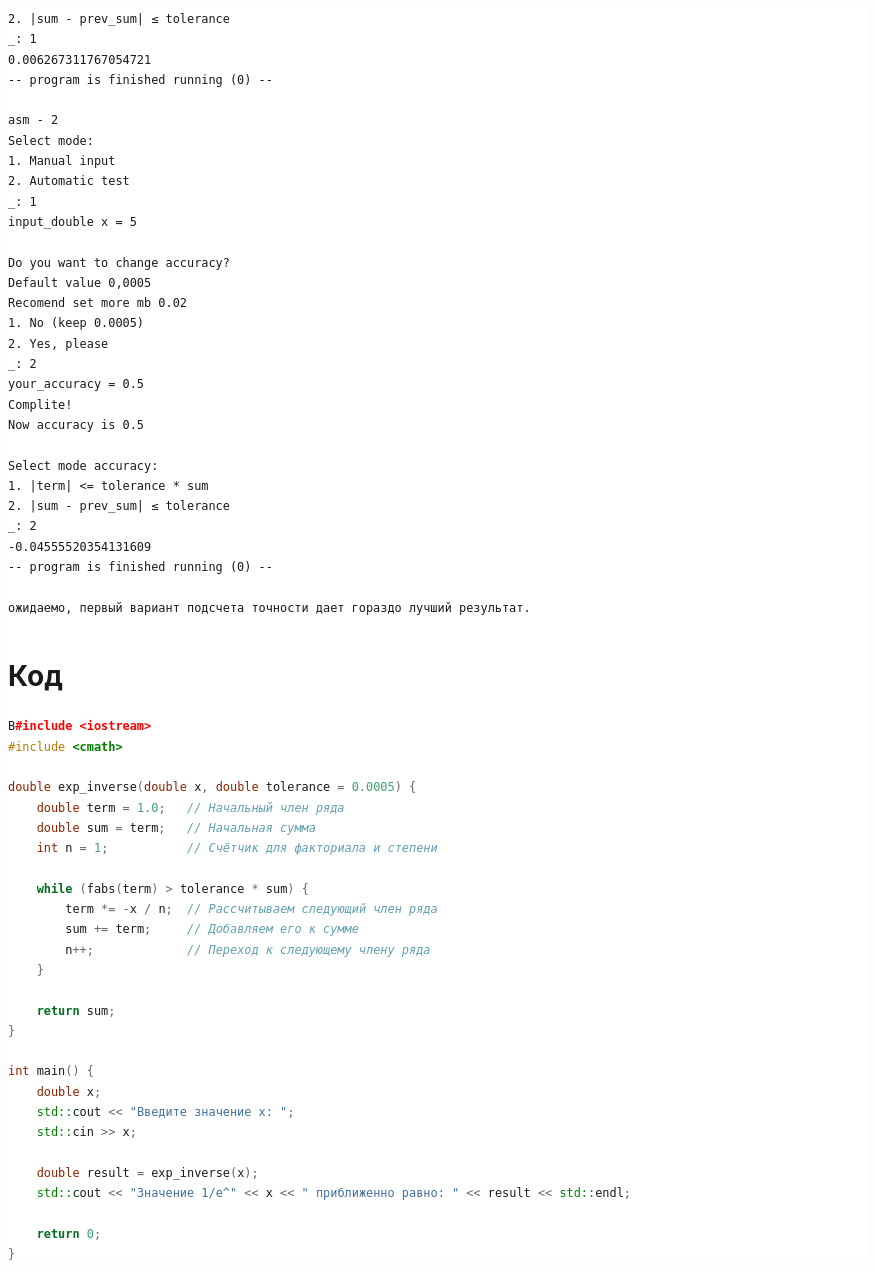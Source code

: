 ```
2. |sum - prev_sum| ≤ tolerance
_: 1
0.006267311767054721
-- program is finished running (0) --

asm - 2
Select mode:
1. Manual input
2. Automatic test
_: 1
input_double x = 5

Do you want to change accuracy?
Default value 0,0005
Recomend set more mb 0.02
1. No (keep 0.0005)
2. Yes, please
_: 2
your_accuracy = 0.5
Complite!
Now accuracy is 0.5

Select mode accuracy:
1. |term| <= tolerance * sum
2. |sum - prev_sum| ≤ tolerance
_: 2
-0.04555520354131609
-- program is finished running (0) --

ожидаемо, первый вариант подсчета точности дает гораздо лучший результат.
```
# Код
```c++
В#include <iostream>  
#include <cmath>  
  
double exp_inverse(double x, double tolerance = 0.0005) {  
    double term = 1.0;   // Начальный член ряда  
    double sum = term;   // Начальная сумма  
    int n = 1;           // Счётчик для факториала и степени  
  
    while (fabs(term) > tolerance * sum) {  
        term *= -x / n;  // Рассчитываем следующий член ряда  
        sum += term;     // Добавляем его к сумме  
        n++;             // Переход к следующему члену ряда  
    }  
  
    return sum;  
}  
  
int main() {  
    double x;  
    std::cout << "Введите значение x: ";  
    std::cin >> x;  
  
    double result = exp_inverse(x);  
    std::cout << "Значение 1/e^" << x << " приближенно равно: " << result << std::endl;  
  
    return 0;  
}
```

